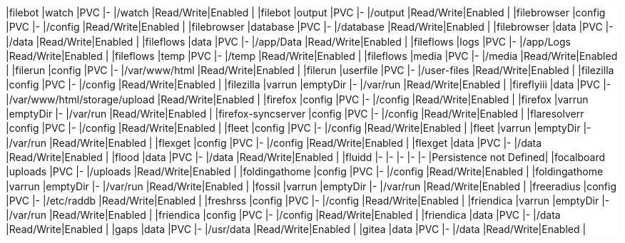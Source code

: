 |filebot                   |watch                 |PVC      |-              |/watch                                               |Read/Write|Enabled                |
|filebot                   |output                |PVC      |-              |/output                                              |Read/Write|Enabled                |
|filebrowser               |config                |PVC      |-              |/config                                              |Read/Write|Enabled                |
|filebrowser               |database              |PVC      |-              |/database                                            |Read/Write|Enabled                |
|filebrowser               |data                  |PVC      |-              |/data                                                |Read/Write|Enabled                |
|fileflows                 |data                  |PVC      |-              |/app/Data                                            |Read/Write|Enabled                |
|fileflows                 |logs                  |PVC      |-              |/app/Logs                                            |Read/Write|Enabled                |
|fileflows                 |temp                  |PVC      |-              |/temp                                                |Read/Write|Enabled                |
|fileflows                 |media                 |PVC      |-              |/media                                               |Read/Write|Enabled                |
|filerun                   |config                |PVC      |-              |/var/www/html                                        |Read/Write|Enabled                |
|filerun                   |userfile              |PVC      |-              |/user-files                                          |Read/Write|Enabled                |
|filezilla                 |config                |PVC      |-              |/config                                              |Read/Write|Enabled                |
|filezilla                 |varrun                |emptyDir |-              |/var/run                                             |Read/Write|Enabled                |
|fireflyiii                |data                  |PVC      |-              |/var/www/html/storage/upload                         |Read/Write|Enabled                |
|firefox                   |config                |PVC      |-              |/config                                              |Read/Write|Enabled                |
|firefox                   |varrun                |emptyDir |-              |/var/run                                             |Read/Write|Enabled                |
|firefox-syncserver        |config                |PVC      |-              |/config                                              |Read/Write|Enabled                |
|flaresolverr              |config                |PVC      |-              |/config                                              |Read/Write|Enabled                |
|fleet                     |config                |PVC      |-              |/config                                              |Read/Write|Enabled                |
|fleet                     |varrun                |emptyDir |-              |/var/run                                             |Read/Write|Enabled                |
|flexget                   |config                |PVC      |-              |/config                                              |Read/Write|Enabled                |
|flexget                   |data                  |PVC      |-              |/data                                                |Read/Write|Enabled                |
|flood                     |data                  |PVC      |-              |/data                                                |Read/Write|Enabled                |
|fluidd                    |-                     |-        |-              |-                                                    |-         |Persistence not Defined|
|focalboard                |uploads               |PVC      |-              |/uploads                                             |Read/Write|Enabled                |
|foldingathome             |config                |PVC      |-              |/config                                              |Read/Write|Enabled                |
|foldingathome             |varrun                |emptyDir |-              |/var/run                                             |Read/Write|Enabled                |
|fossil                    |varrun                |emptyDir |-              |/var/run                                             |Read/Write|Enabled                |
|freeradius                |config                |PVC      |-              |/etc/raddb                                           |Read/Write|Enabled                |
|freshrss                  |config                |PVC      |-              |/config                                              |Read/Write|Enabled                |
|friendica                 |varrun                |emptyDir |-              |/var/run                                             |Read/Write|Enabled                |
|friendica                 |config                |PVC      |-              |/config                                              |Read/Write|Enabled                |
|friendica                 |data                  |PVC      |-              |/data                                                |Read/Write|Enabled                |
|gaps                      |data                  |PVC      |-              |/usr/data                                            |Read/Write|Enabled                |
|gitea                     |data                  |PVC      |-              |/data                                                |Read/Write|Enabled                |